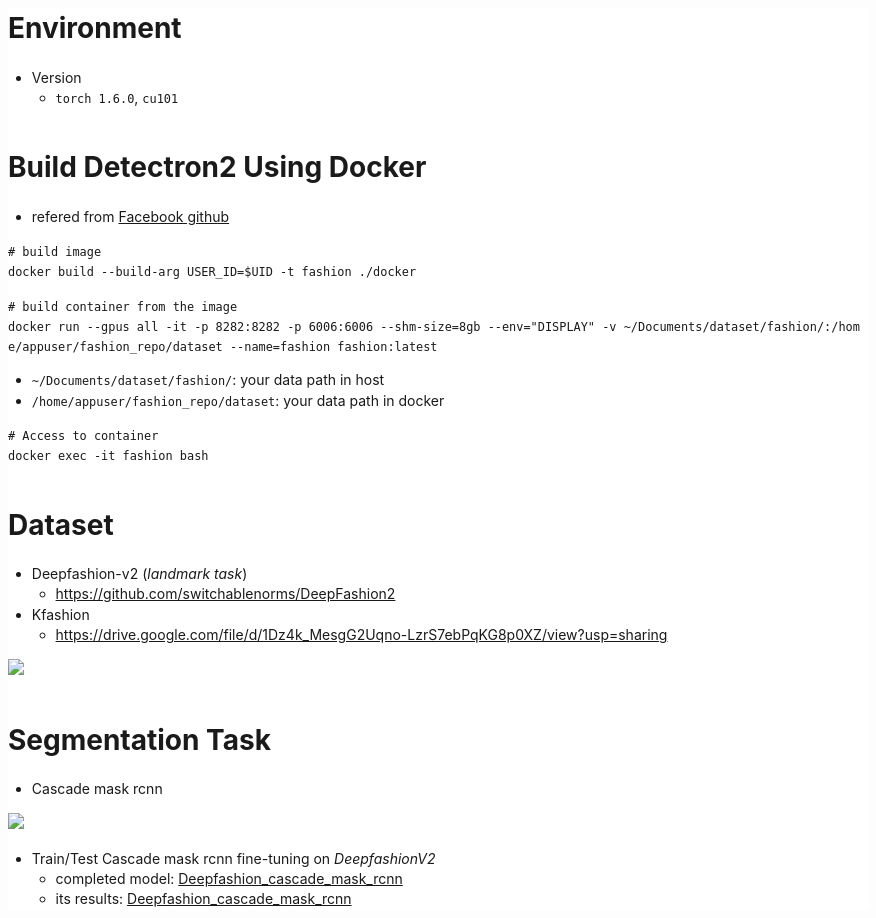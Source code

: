 # Environment

- Version
    - `torch 1.6.0`, `cu101` 


# Build Detectron2 Using Docker

- refered from [Facebook github](https://github.com/facebookresearch/detectron2)
    
```shell
# build image
docker build --build-arg USER_ID=$UID -t fashion ./docker

```


```shell
# build container from the image
docker run --gpus all -it -p 8282:8282 -p 6006:6006 --shm-size=8gb --env="DISPLAY" -v ~/Documents/dataset/fashion/:/home/appuser/fashion_repo/dataset --name=fashion fashion:latest 
```

- `~/Documents/dataset/fashion/`: your data path in host
- `/home/appuser/fashion_repo/dataset`: your data path in docker

```shell
# Access to container
docker exec -it fashion bash
```

# Dataset

- Deepfashion-v2 (*landmark task*)
    - https://github.com/switchablenorms/DeepFashion2 
- Kfashion
    - https://drive.google.com/file/d/1Dz4k_MesgG2Uqno-LzrS7ebPqKG8p0XZ/view?usp=sharing

![](figure/dist.png)

# Segmentation Task
- Cascade mask rcnn

<img src=figure/cascasde.png width="700">


- Train/Test Cascade mask rcnn fine-tuning on *DeepfashionV2*
    - completed model: [Deepfashion_cascade_mask_rcnn](http://drive.google.com/uc?export=view&id=1D4YgJw9-IsN2VTDKUdeBn0FMIeBtmYJ8)
    - its results: [Deepfashion_cascade_mask_rcnn](https://drive.google.com/file/d/1FSnYl10_I2A-dhpu75YSOJVG6lAYFXLJ/view?usp=sharing)
